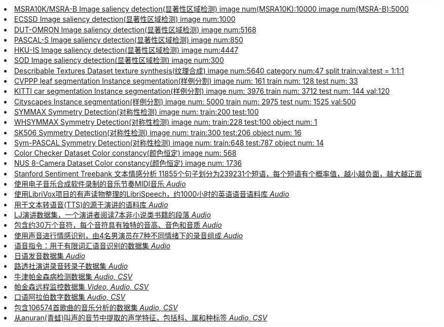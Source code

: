 <li><a href="http://cbi.gatech.edu/salobj/"> MSRA10K/MSRA-B Image saliency detection(显著性区域检测) image num(MSRA10K):10000 image num(MSRA-B):5000 </a></li>
<li><a href="http://i.cs.hku.hk/~gbli/deep_saliency.html"> ECSSD Image saliency detection(显著性区域检测) image num:1000 </a></li>
<li><a href="http://i.cs.hku.hk/~gbli/deep_saliency.html"> DUT-OMRON Image saliency detection(显著性区域检测) image num:5168 </a></li>
<li><a href="https://www.robots.ox.ac.uk/~vgg/data/dtd/"> PASCAL-S Image saliency detection(显著性区域检测) image num:850 </a></li>
<li><a href="https://www.plant-phenotyping.org/CVPPP2014-dataset"> HKU-IS Image saliency detection(显著性区域检测) image num:4447 </a></li>
<li><a href="http://www.cvlibs.net/datasets/kitti/eval_semantics.php"> SOD Image saliency detection(显著性区域检测) image num:300 </a></li>
<li><a href="https://www.cityscapes-dataset.com/"> Describable Textures Dataset texture synthesis(纹理合成) image num:5640 category num:47 split train:val:test = 1:1:1 </a></li>
<li><a href="https://github.com/KevinKecc/SRN"> CVPPP leaf segmentation Instance segmentation(样例分割) image num: 161 train num: 128 test num: 33 </a></li>
<li><a href="https://github.com/KevinKecc/SRN"> KITTI car segmentation Instance segmentation(样例分割) image num: 3976 train num: 3712 test num: 144 val:120 </a></li>
<li><a href="https://github.com/KevinKecc/SRN"> Cityscapes Instance segmentation(样例分割) image num: 5000 train num: 2975 test num: 1525 val:500 </a></li>
<li><a href="https://github.com/KevinKecc/SRN"> SYMMAX Symmetry Detection(对称性检测) image num: train:200 test:100 </a></li>
<li><a href="http://www.eecs.harvard.edu/~ayanc/oldcc/dbs.html"> WHSYMMAX Symmetry Detection(对称性检测) image num: train:228 test:100 object num: 1 </a></li>
<li><a href="http://www.comp.nus.edu.sg/~whitebal/illuminant/illuminant.html"> SK506 Symmetry Detection(对称性检测) image num: train:300 test:206 object num: 16 </a></li>
<li><a href="https://nlp.stanford.edu/sentiment/"> Sym-PASCAL Symmetry Detection(对称性检测) image num: train:648 test:787 object num: 14 </a></li>
<li><a href="http://ai.stanford.edu/~amaas/data/sentiment/"> Color Checker Dataset Color constancy(颜色恒定) image num: 568 </a></li>
<li><a href="https://www.yelp.com/dataset/challenge"> NUS 8-Camera Dataset Color constancy(颜色恒定) image num: 1736 </a></li>
<li><a href="http://www.cs.jhu.edu/~mdredze/datasets/sentiment/">  Stanford Sentiment Treebank 文本情感分析 11855个句子划分为239231个短语，每个短语有个概率值，越小越负面，越大越正面 </a></li>

<li><a href="https://github.com/tensorflow/datasets/blob/master/tensorflow_datasets/audio/groove.py">使用电子音乐合成软件录制的音乐节奏MIDI音乐 <em>Audio</em></a></li>
<li><a href="http://www.openslr.org/12" rel="nofollow">使用LibriVox项目的有声读物整理的LibriSpeech，约1000小时的英语语音语料库 <em>Audio</em></a></li>
<li><a href="http://www.openslr.org/60" rel="nofollow">用于文本转语音(TTS)的源于演讲的语料库 <em>Audio</em></a></li>
<li><a href="https://keithito.com/LJ-Speech-Dataset/" rel="nofollow">LJ演讲数据集，一个演讲者阅读7本非小说类书籍的段落 <em>Audio</em></a></li>
<li><a href="http://proceedings.mlr.press/v70/engel17a.html" rel="nofollow">包含约30万个音符，每个音符具有独特的音高、音色和音质 <em>Audio</em></a></li>
<li><a href="http://kahlan.eps.surrey.ac.uk/savee/" rel="nofollow">使用声音进行情感识别，由4名男演员在7种不同情绪下的录音组成 <em>Audio</em></a></li>
<li><a href="https://arxiv.org/abs/1804.03209" rel="nofollow">语音指令：用于有限词汇语音识别的数据集 <em>Audio</em></a></li>
<li><a href="http://archive.ics.uci.edu/ml/datasets/Japanese+Vowels" rel="nofollow">日语发音数据集 <em>Audio</em></a></li>
<li><a href="http://archive.ics.uci.edu/ml/datasets/Reuters+Transcribed+Subset" rel="nofollow">路透社演讲录音转录子数据集 <em>Audio</em></a></li>
<li><a href="http://archive.ics.uci.edu/ml/datasets/Parkinsons" rel="nofollow">牛津帕金森病检测数据集 <em>Audio, CSV</em></a></li>
<li><a href="http://archive.ics.uci.edu/ml/datasets/Parkinsons+Telemonitoring" rel="nofollow">帕金森远程监控数据集 <em>Video, Audio, CSV</em></a></li>
<li><a href="http://archive.ics.uci.edu/ml/datasets/Spoken+Arabic+Digit" rel="nofollow">口语阿拉伯数字数据集 <em>Audio, CSV</em></a></li>
<li><a href="https://archive.ics.uci.edu/ml/datasets/FMA%3A+A+Dataset+For+Music+Analysis" rel="nofollow">包含106574首歌曲的音乐分析的数据集 <em>Audio, CSV</em></a></li>
<li><a href="http://archive.ics.uci.edu/ml/datasets/Anuran+Calls+%28MFCCs%29" rel="nofollow">从anuran(青蛙)叫声的音节中提取的声学特征，包括科、属和种标签 <em>Audio, CSV</em></a></li>